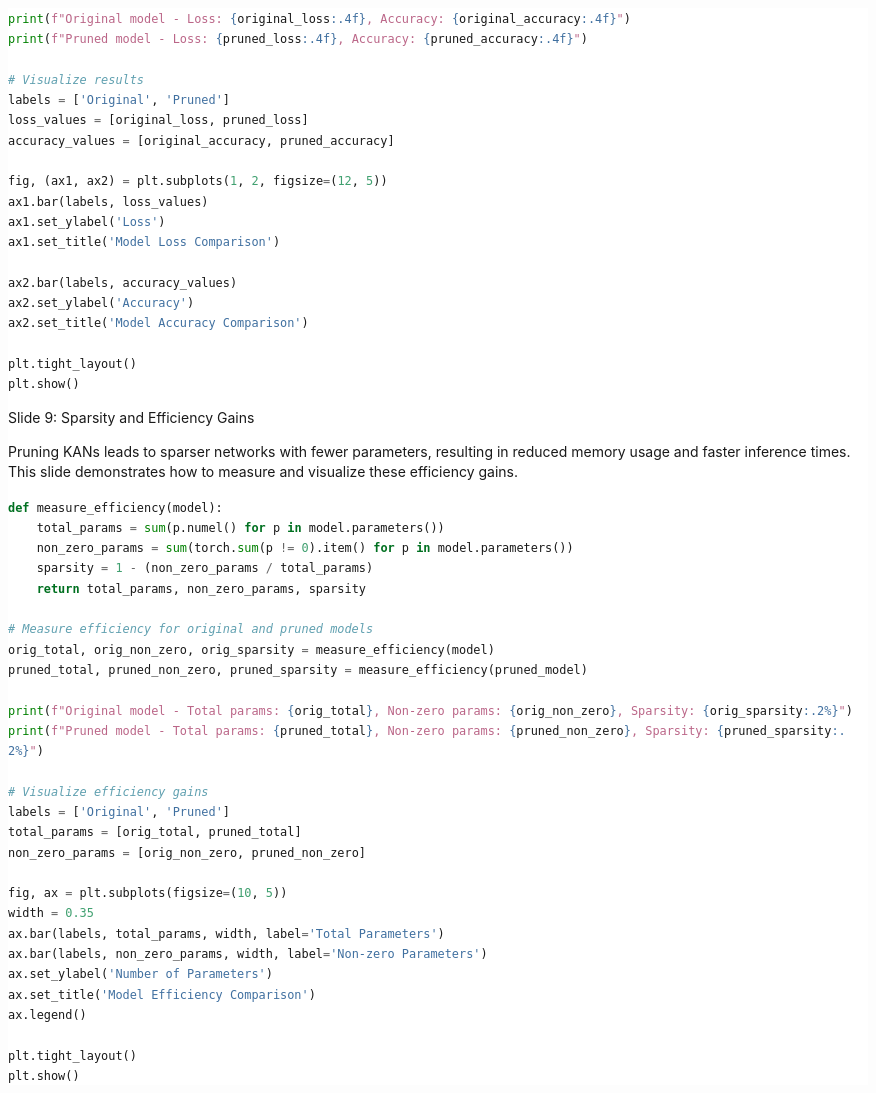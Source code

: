 ```python
print(f"Original model - Loss: {original_loss:.4f}, Accuracy: {original_accuracy:.4f}")
print(f"Pruned model - Loss: {pruned_loss:.4f}, Accuracy: {pruned_accuracy:.4f}")

# Visualize results
labels = ['Original', 'Pruned']
loss_values = [original_loss, pruned_loss]
accuracy_values = [original_accuracy, pruned_accuracy]

fig, (ax1, ax2) = plt.subplots(1, 2, figsize=(12, 5))
ax1.bar(labels, loss_values)
ax1.set_ylabel('Loss')
ax1.set_title('Model Loss Comparison')

ax2.bar(labels, accuracy_values)
ax2.set_ylabel('Accuracy')
ax2.set_title('Model Accuracy Comparison')

plt.tight_layout()
plt.show()
```

Slide 9: Sparsity and Efficiency Gains

Pruning KANs leads to sparser networks with fewer parameters, resulting in reduced memory usage and faster inference times. This slide demonstrates how to measure and visualize these efficiency gains.

```python
def measure_efficiency(model):
    total_params = sum(p.numel() for p in model.parameters())
    non_zero_params = sum(torch.sum(p != 0).item() for p in model.parameters())
    sparsity = 1 - (non_zero_params / total_params)
    return total_params, non_zero_params, sparsity

# Measure efficiency for original and pruned models
orig_total, orig_non_zero, orig_sparsity = measure_efficiency(model)
pruned_total, pruned_non_zero, pruned_sparsity = measure_efficiency(pruned_model)

print(f"Original model - Total params: {orig_total}, Non-zero params: {orig_non_zero}, Sparsity: {orig_sparsity:.2%}")
print(f"Pruned model - Total params: {pruned_total}, Non-zero params: {pruned_non_zero}, Sparsity: {pruned_sparsity:.2%}")

# Visualize efficiency gains
labels = ['Original', 'Pruned']
total_params = [orig_total, pruned_total]
non_zero_params = [orig_non_zero, pruned_non_zero]

fig, ax = plt.subplots(figsize=(10, 5))
width = 0.35
ax.bar(labels, total_params, width, label='Total Parameters')
ax.bar(labels, non_zero_params, width, label='Non-zero Parameters')
ax.set_ylabel('Number of Parameters')
ax.set_title('Model Efficiency Comparison')
ax.legend()

plt.tight_layout()
plt.show()
```
